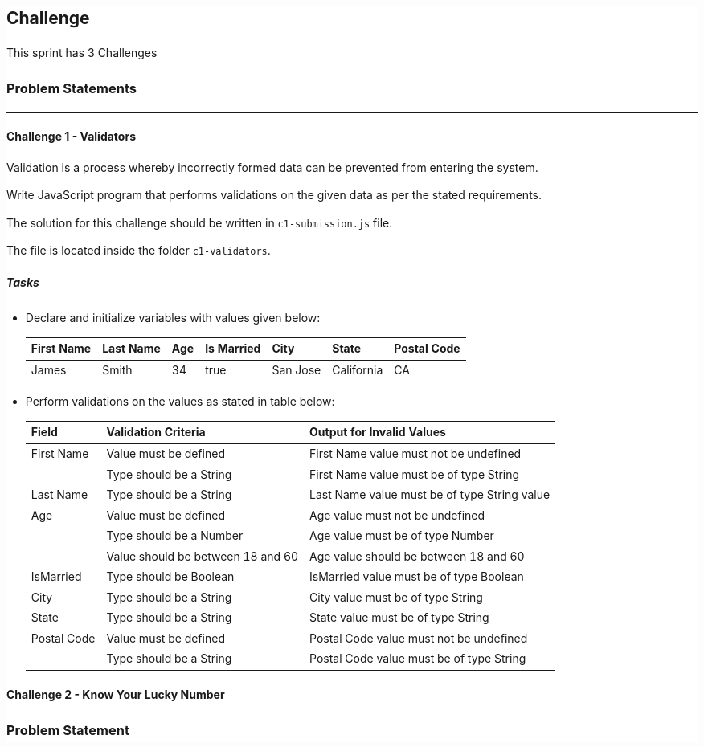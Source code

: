 ## Challenge

This sprint has 3 Challenges

### Problem Statements

--- 
#### Challenge 1 - Validators

Validation is a process whereby incorrectly formed data can be prevented from entering the system.

Write JavaScript program that performs validations on the given data as per the stated requirements.

The solution for this challenge should be written in `c1-submission.js` file.

The file is located inside the folder `c1-validators`.

##### Tasks

- Declare and initialize variables with values given below:

    | First Name| Last Name | Age | Is Married | City | State | Postal Code | 
    |-|-|-|-|-|-|-
    | James| Smith | 34 | true | San Jose | California | CA |

- Perform validations on the values as stated in table below:

    |    Field                          | Validation Criteria                      | Output for Invalid Values                   
    |---------------------------------- | ---------------------------------------- | --------------------------------------------
    | First Name                        | Value must be defined                    | First Name value must not be undefined 
    |                                   | Type should be a String                    | First Name value must be of type String 
    | Last Name                         | Type should be a String                    | Last Name value must be of type String value
    | Age                               | Value must be defined                    | Age value must not be undefined             
    |                                   | Type should be a Number                    | Age value must be of type Number        
    |                                   | Value should be between 18 and 60        | Age value should be between 18 and 60   
    | IsMarried                         | Type should be Boolean                   | IsMarried value must be of type Boolean     
    | City                              | Type should be a String                    | City value must be of type String           
    | State                             | Type should be a String                | State value must be of type String          
    | Postal Code                       | Value must be defined                    | Postal Code value must not be undefined     
    |                                   | Type should be a String                    | Postal Code value must be of type String

#### Challenge 2 - Know Your Lucky Number

### Problem Statement
